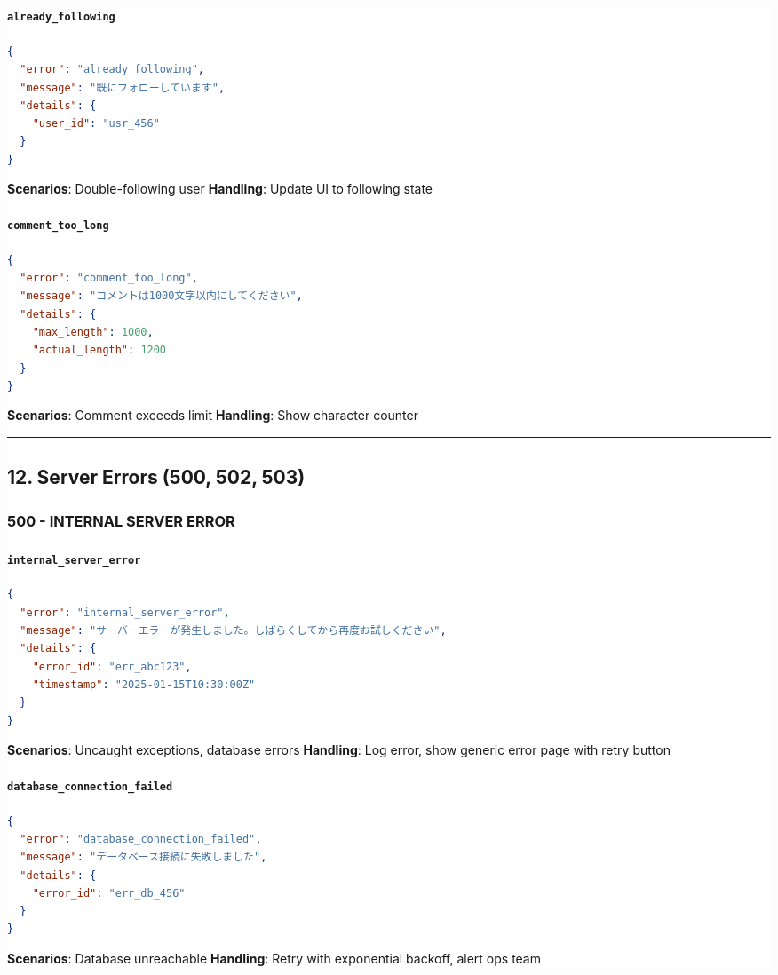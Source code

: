 #### `already_following`
```json
{
  "error": "already_following",
  "message": "既にフォローしています",
  "details": {
    "user_id": "usr_456"
  }
}
```
**Scenarios**: Double-following user
**Handling**: Update UI to following state

#### `comment_too_long`
```json
{
  "error": "comment_too_long",
  "message": "コメントは1000文字以内にしてください",
  "details": {
    "max_length": 1000,
    "actual_length": 1200
  }
}
```
**Scenarios**: Comment exceeds limit
**Handling**: Show character counter

---

## 12. Server Errors (500, 502, 503)

### 500 - INTERNAL SERVER ERROR

#### `internal_server_error`
```json
{
  "error": "internal_server_error",
  "message": "サーバーエラーが発生しました。しばらくしてから再度お試しください",
  "details": {
    "error_id": "err_abc123",
    "timestamp": "2025-01-15T10:30:00Z"
  }
}
```
**Scenarios**: Uncaught exceptions, database errors
**Handling**: Log error, show generic error page with retry button

#### `database_connection_failed`
```json
{
  "error": "database_connection_failed",
  "message": "データベース接続に失敗しました",
  "details": {
    "error_id": "err_db_456"
  }
}
```
**Scenarios**: Database unreachable
**Handling**: Retry with exponential backoff, alert ops team
